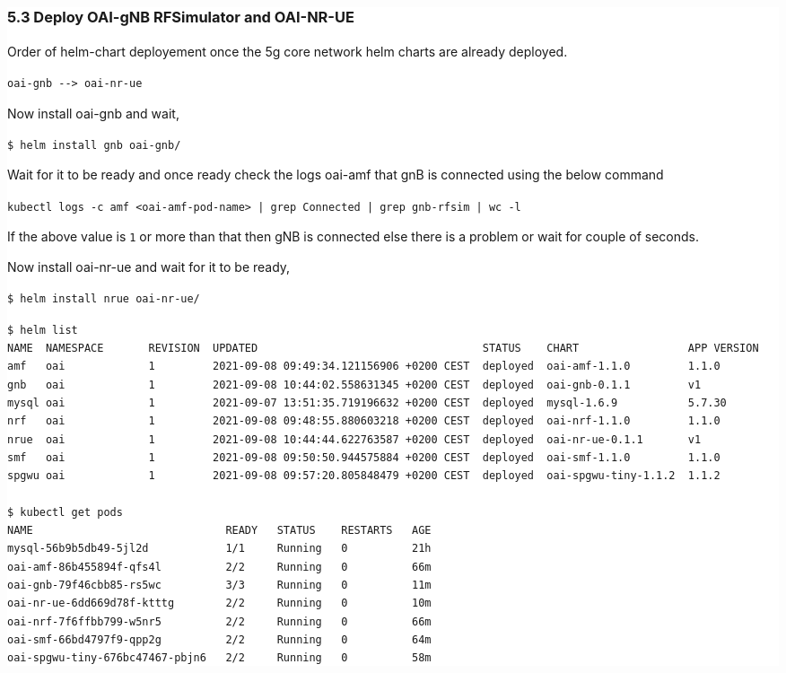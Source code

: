 ### 5.3 Deploy OAI-gNB RFSimulator and OAI-NR-UE

Order of helm-chart deployement once the 5g core network helm charts are already deployed. 

```
oai-gnb --> oai-nr-ue
```

Now install oai-gnb and wait, 

```
$ helm install gnb oai-gnb/
```
Wait for it to be ready and once ready check the logs oai-amf that gnB is connected using the below command

```
kubectl logs -c amf <oai-amf-pod-name> | grep Connected | grep gnb-rfsim | wc -l
```
If the above value is `1` or more than that then gNB is connected else there is a problem or wait for couple of seconds. 

Now install oai-nr-ue and wait for it to be ready,

```
$ helm install nrue oai-nr-ue/
```

```
$ helm list
NAME  NAMESPACE       REVISION  UPDATED                                   STATUS    CHART                 APP VERSION
amf   oai             1         2021-09-08 09:49:34.121156906 +0200 CEST  deployed  oai-amf-1.1.0         1.1.0      
gnb   oai             1         2021-09-08 10:44:02.558631345 +0200 CEST  deployed  oai-gnb-0.1.1         v1         
mysql oai             1         2021-09-07 13:51:35.719196632 +0200 CEST  deployed  mysql-1.6.9           5.7.30     
nrf   oai             1         2021-09-08 09:48:55.880603218 +0200 CEST  deployed  oai-nrf-1.1.0         1.1.0      
nrue  oai             1         2021-09-08 10:44:44.622763587 +0200 CEST  deployed  oai-nr-ue-0.1.1       v1         
smf   oai             1         2021-09-08 09:50:50.944575884 +0200 CEST  deployed  oai-smf-1.1.0         1.1.0      
spgwu oai             1         2021-09-08 09:57:20.805848479 +0200 CEST  deployed  oai-spgwu-tiny-1.1.2  1.1.2   

$ kubectl get pods
NAME                              READY   STATUS    RESTARTS   AGE
mysql-56b9b5db49-5jl2d            1/1     Running   0          21h
oai-amf-86b455894f-qfs4l          2/2     Running   0          66m
oai-gnb-79f46cbb85-rs5wc          3/3     Running   0          11m
oai-nr-ue-6dd669d78f-ktttg        2/2     Running   0          10m
oai-nrf-7f6ffbb799-w5nr5          2/2     Running   0          66m
oai-smf-66bd4797f9-qpp2g          2/2     Running   0          64m
oai-spgwu-tiny-676bc47467-pbjn6   2/2     Running   0          58m
```
